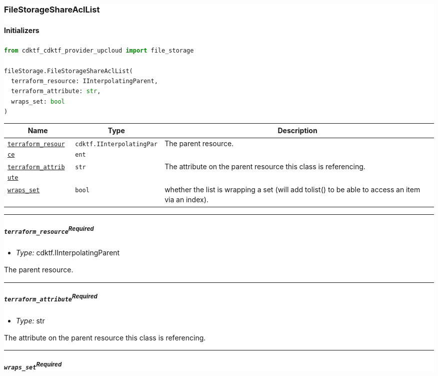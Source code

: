 

### FileStorageShareAclList <a name="FileStorageShareAclList" id="@cdktf/provider-upcloud.fileStorage.FileStorageShareAclList"></a>

#### Initializers <a name="Initializers" id="@cdktf/provider-upcloud.fileStorage.FileStorageShareAclList.Initializer"></a>

```python
from cdktf_cdktf_provider_upcloud import file_storage

fileStorage.FileStorageShareAclList(
  terraform_resource: IInterpolatingParent,
  terraform_attribute: str,
  wraps_set: bool
)
```

| **Name** | **Type** | **Description** |
| --- | --- | --- |
| <code><a href="#@cdktf/provider-upcloud.fileStorage.FileStorageShareAclList.Initializer.parameter.terraformResource">terraform_resource</a></code> | <code>cdktf.IInterpolatingParent</code> | The parent resource. |
| <code><a href="#@cdktf/provider-upcloud.fileStorage.FileStorageShareAclList.Initializer.parameter.terraformAttribute">terraform_attribute</a></code> | <code>str</code> | The attribute on the parent resource this class is referencing. |
| <code><a href="#@cdktf/provider-upcloud.fileStorage.FileStorageShareAclList.Initializer.parameter.wrapsSet">wraps_set</a></code> | <code>bool</code> | whether the list is wrapping a set (will add tolist() to be able to access an item via an index). |

---

##### `terraform_resource`<sup>Required</sup> <a name="terraform_resource" id="@cdktf/provider-upcloud.fileStorage.FileStorageShareAclList.Initializer.parameter.terraformResource"></a>

- *Type:* cdktf.IInterpolatingParent

The parent resource.

---

##### `terraform_attribute`<sup>Required</sup> <a name="terraform_attribute" id="@cdktf/provider-upcloud.fileStorage.FileStorageShareAclList.Initializer.parameter.terraformAttribute"></a>

- *Type:* str

The attribute on the parent resource this class is referencing.

---

##### `wraps_set`<sup>Required</sup> <a name="wraps_set" id="@cdktf/provider-upcloud.fileStorage.FileStorageShareAclList.Initializer.parameter.wrapsSet"></a>
